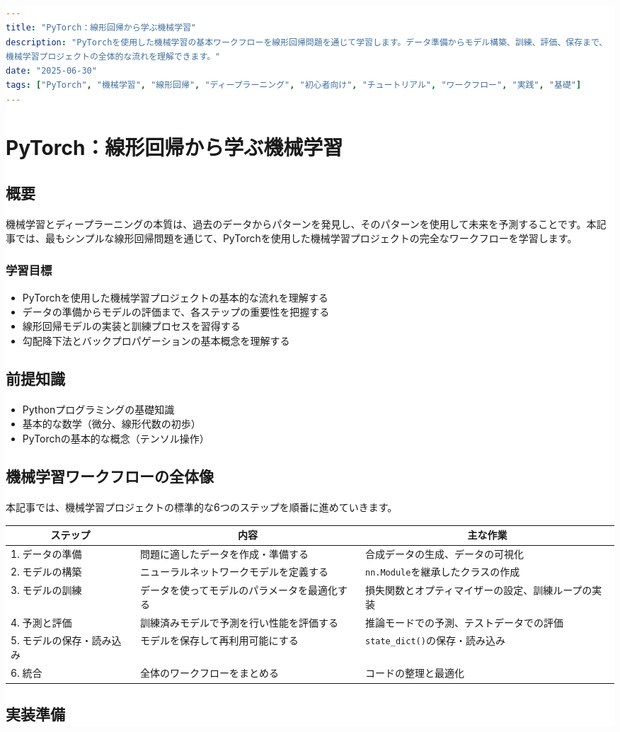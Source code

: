 ```yaml
---
title: "PyTorch：線形回帰から学ぶ機械学習"
description: "PyTorchを使用した機械学習の基本ワークフローを線形回帰問題を通じて学習します。データ準備からモデル構築、訓練、評価、保存まで、機械学習プロジェクトの全体的な流れを理解できます。"
date: "2025-06-30"
tags: ["PyTorch", "機械学習", "線形回帰", "ディープラーニング", "初心者向け", "チュートリアル", "ワークフロー", "実践", "基礎"]
---
```


# PyTorch：線形回帰から学ぶ機械学習

## 概要

機械学習とディープラーニングの本質は、過去のデータからパターンを発見し、そのパターンを使用して未来を予測することです。本記事では、最もシンプルな線形回帰問題を通じて、PyTorchを使用した機械学習プロジェクトの完全なワークフローを学習します。

### 学習目標

- PyTorchを使用した機械学習プロジェクトの基本的な流れを理解する
- データの準備からモデルの評価まで、各ステップの重要性を把握する
- 線形回帰モデルの実装と訓練プロセスを習得する
- 勾配降下法とバックプロパゲーションの基本概念を理解する

## 前提知識

- Pythonプログラミングの基礎知識
- 基本的な数学（微分、線形代数の初歩）
- PyTorchの基本的な概念（テンソル操作）

## 機械学習ワークフローの全体像

本記事では、機械学習プロジェクトの標準的な6つのステップを順番に進めていきます。

| ステップ | 内容 | 主な作業 |
|---------|------|----------|
| 1. データの準備 | 問題に適したデータを作成・準備する | 合成データの生成、データの可視化 |
| 2. モデルの構築 | ニューラルネットワークモデルを定義する | `nn.Module`を継承したクラスの作成 |
| 3. モデルの訓練 | データを使ってモデルのパラメータを最適化する | 損失関数とオプティマイザーの設定、訓練ループの実装 |
| 4. 予測と評価 | 訓練済みモデルで予測を行い性能を評価する | 推論モードでの予測、テストデータでの評価 |
| 5. モデルの保存・読み込み | モデルを保存して再利用可能にする | `state_dict()`の保存・読み込み |
| 6. 統合 | 全体のワークフローをまとめる | コードの整理と最適化 |

## 実装準備
